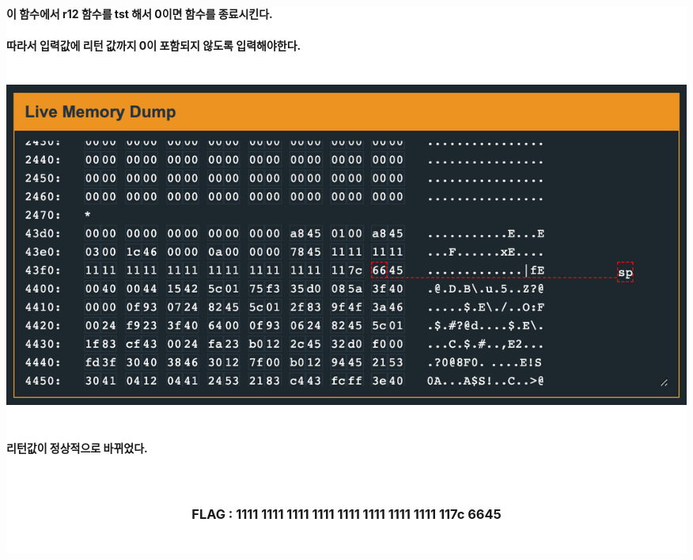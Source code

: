 #### 이 함수에서 r12 함수를 tst 해서 0이면 함수를 종료시킨다. 

#### 따라서 입력값에 리턴 값까지 0이 포함되지 않도록 입력해야한다.



<br>

<center><img src="/assets/img/posts/MicroCorruption/a6/p4.png" width="100%" height="100%"></center>

<br>

#### 리턴값이 정상적으로 바뀌었다.

<br>

### <center>FLAG :  1111 1111 1111 1111 1111 1111 1111 1111 117c 6645</center> 

<br>